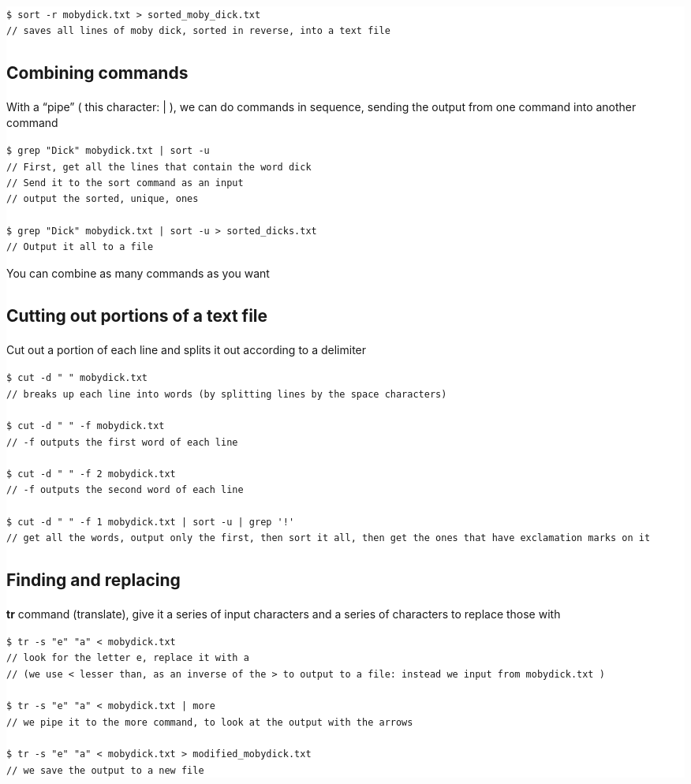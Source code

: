     
    $ sort -r mobydick.txt > sorted_moby_dick.txt
    // saves all lines of moby dick, sorted in reverse, into a text file
    


## Combining commands

With a “pipe” ( this character: | ), we can do commands in sequence, sending the output from one command into another command

    
    $ grep "Dick" mobydick.txt | sort -u
    // First, get all the lines that contain the word dick
    // Send it to the sort command as an input
    // output the sorted, unique, ones
    
    $ grep "Dick" mobydick.txt | sort -u > sorted_dicks.txt
    // Output it all to a file
    

You can combine as many commands as you want


## Cutting out portions of a text file

Cut out a portion of each line and splits it out according to a delimiter

    $ cut -d " " mobydick.txt
    // breaks up each line into words (by splitting lines by the space characters)
    
    $ cut -d " " -f mobydick.txt
    // -f outputs the first word of each line
    
    $ cut -d " " -f 2 mobydick.txt
    // -f outputs the second word of each line
    
    $ cut -d " " -f 1 mobydick.txt | sort -u | grep '!'
    // get all the words, output only the first, then sort it all, then get the ones that have exclamation marks on it
    


## Finding and replacing

**tr** command (translate), give it a series of input characters and a series of characters to replace those with

    $ tr -s "e" "a" < mobydick.txt
    // look for the letter e, replace it with a
    // (we use < lesser than, as an inverse of the > to output to a file: instead we input from mobydick.txt )
    
    $ tr -s "e" "a" < mobydick.txt | more
    // we pipe it to the more command, to look at the output with the arrows
    
    $ tr -s "e" "a" < mobydick.txt > modified_mobydick.txt
    // we save the output to a new file
    